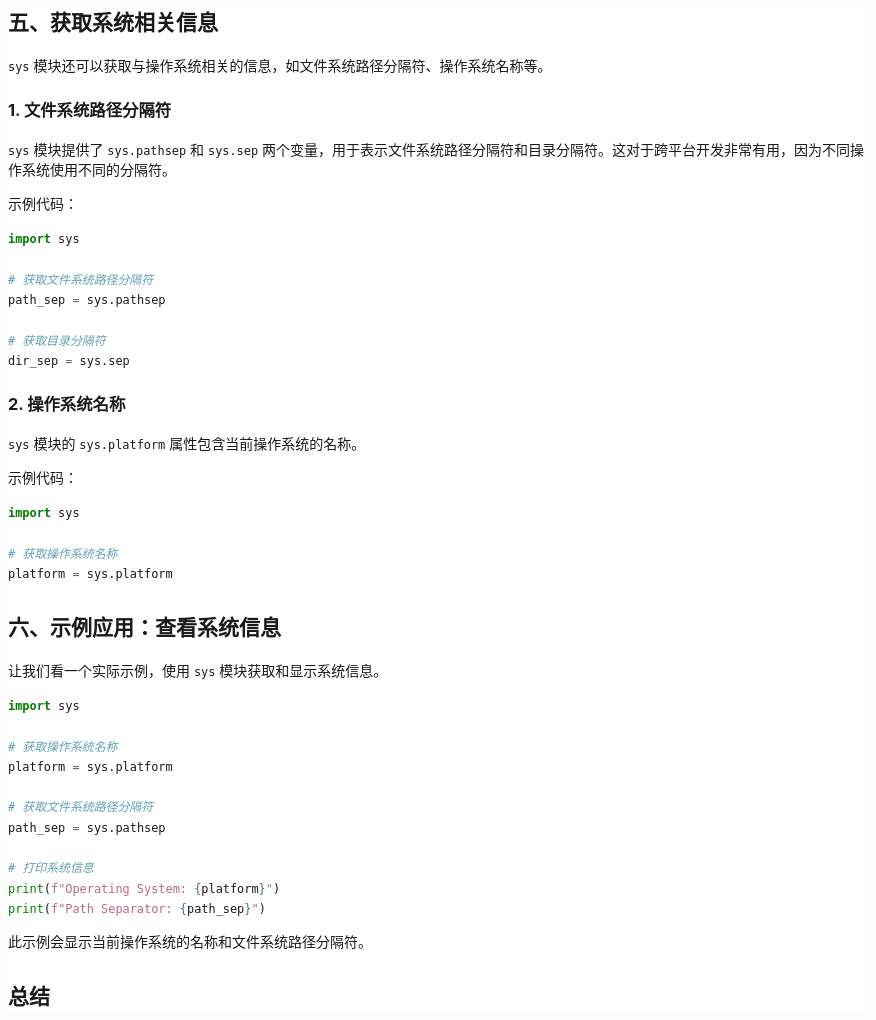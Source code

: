 ## 五、获取系统相关信息

`sys` 模块还可以获取与操作系统相关的信息，如文件系统路径分隔符、操作系统名称等。

### 1. 文件系统路径分隔符

`sys` 模块提供了 `sys.pathsep` 和 `sys.sep` 两个变量，用于表示文件系统路径分隔符和目录分隔符。这对于跨平台开发非常有用，因为不同操作系统使用不同的分隔符。

示例代码：

```python
import sys

# 获取文件系统路径分隔符
path_sep = sys.pathsep

# 获取目录分隔符
dir_sep = sys.sep
```

### 2. 操作系统名称

`sys` 模块的 `sys.platform` 属性包含当前操作系统的名称。

示例代码：

```python
import sys

# 获取操作系统名称
platform = sys.platform
```

## 六、示例应用：查看系统信息

让我们看一个实际示例，使用 `sys` 模块获取和显示系统信息。

```python
import sys

# 获取操作系统名称
platform = sys.platform

# 获取文件系统路径分隔符
path_sep = sys.pathsep

# 打印系统信息
print(f"Operating System: {platform}")
print(f"Path Separator: {path_sep}")
```

此示例会显示当前操作系统的名称和文件系统路径分隔符。

## 总结
